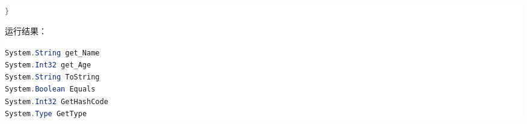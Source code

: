 ```c#
}
```

运行结果：

````c#
System.String get_Name
System.Int32 get_Age
System.String ToString
System.Boolean Equals
System.Int32 GetHashCode
System.Type GetType
````





